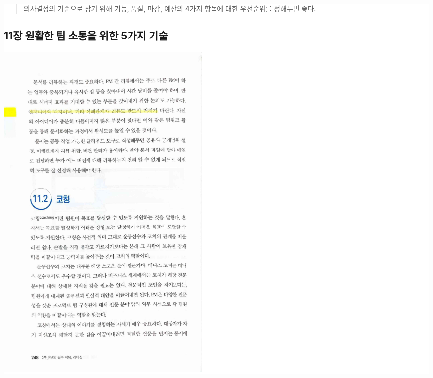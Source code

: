 > 의사결정의 기준으로 삼기 위해 기능, 품질, 마감, 예산의 4가지 항목에 대한 우선순위를 정해두면 좋다.

## 11장 원활한 팀 소통을 위한 5가지 기술
<img src="all_about_product_management/44.jpg" width="400"/>

